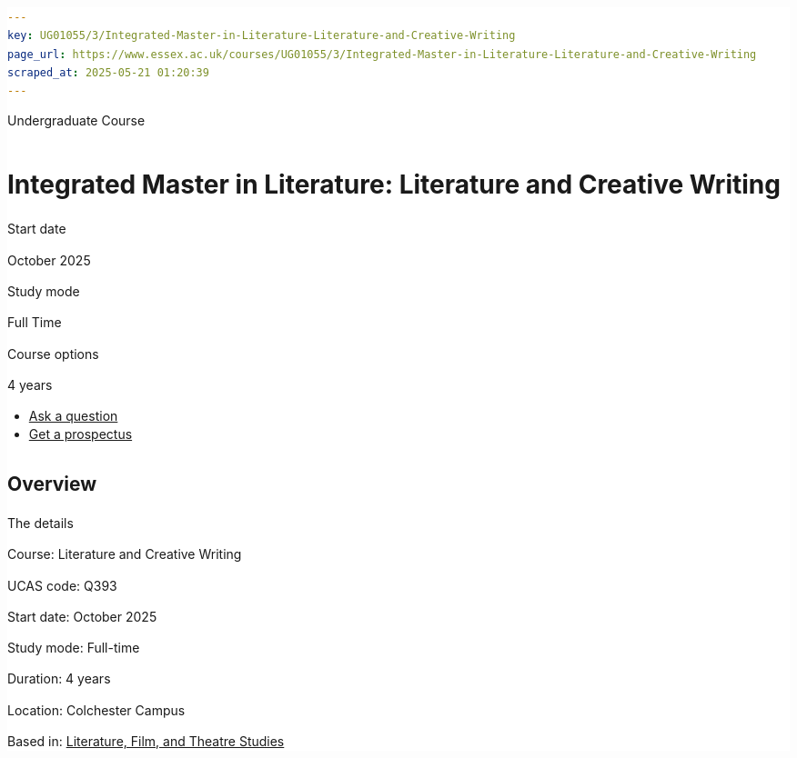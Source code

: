 ```yaml
---
key: UG01055/3/Integrated-Master-in-Literature-Literature-and-Creative-Writing
page_url: https://www.essex.ac.uk/courses/UG01055/3/Integrated-Master-in-Literature-Literature-and-Creative-Writing
scraped_at: 2025-05-21 01:20:39
---
```


Undergraduate Course

# Integrated Master in Literature: Literature and Creative Writing

Start date

October 2025

Study mode

Full Time

Course options

4 years

* [Ask a question](https://www.essex.ac.uk/forms/course-specific-enquiry?CourseSubgroupId=669625ac-0b97-4498-9254-221fc7155ec2&amp;courseLevelId=%7B68F4C8ED-48A6-4309-BD2E-C84177D232EB%7D&amp;subjectareaid=80de6c22-6cdc-4b71-9207-b582c2e8e176)
* [Get a prospectus](https://www.essex.ac.uk/forms/order-a-printed-prospectus)

## Overview

The details

Course: 
Literature and Creative Writing

UCAS code: 
Q393

Start date: 
October 2025

Study mode: 
Full-time

Duration: 
4 years

Location: 
Colchester Campus

Based in: 
[Literature, Film, and Theatre Studies](https://www.essex.ac.uk/departments/literature-film-and-theatre-studies)
